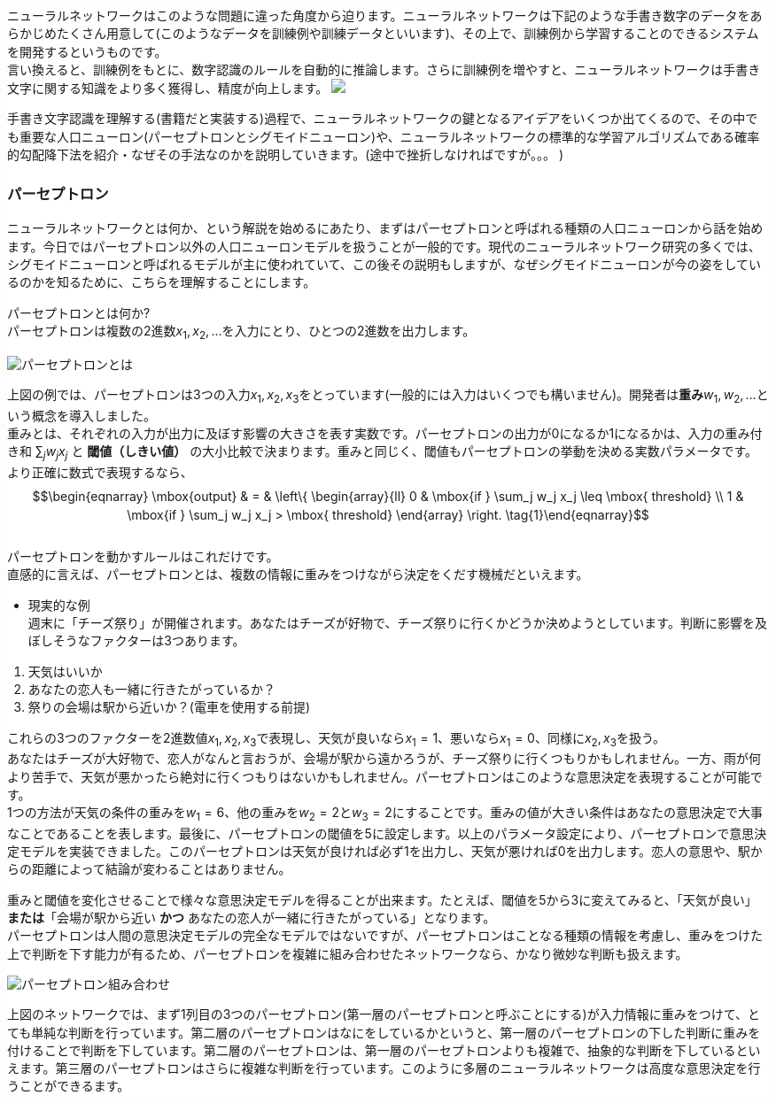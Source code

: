 ニューラルネットワークはこのような問題に違った角度から迫ります。ニューラルネットワークは下記のような手書き数字のデータをあらかじめたくさん用意して(このようなデータを訓練例や訓練データといいます)、その上で、訓練例から学習することのできるシステムを開発するというものです。  
言い換えると、訓練例をもとに、数字認識のルールを自動的に推論します。さらに訓練例を増やすと、ニューラルネットワークは手書き文字に関する知識をより多く獲得し、精度が向上します。
<img src="http://nnadl-ja.github.io/nnadl_site_ja/images/mnist_100_digits.png" width="500px">

手書き文字認識を理解する(書籍だと実装する)過程で、ニューラルネットワークの鍵となるアイデアをいくつか出てくるので、その中でも重要な人口ニューロン(パーセプトロンとシグモイドニューロン)や、ニューラルネットワークの標準的な学習アルゴリズムである確率的勾配降下法を紹介・なぜその手法なのかを説明していきます。(途中で挫折しなければですが。。。  )

### パーセプトロン
ニューラルネットワークとは何か、という解説を始めるにあたり、まずはパーセプトロンと呼ばれる種類の人口ニューロンから話を始めます。今日ではパーセプトロン以外の人口ニューロンモデルを扱うことが一般的です。現代のニューラルネットワーク研究の多くでは、シグモイドニューロンと呼ばれるモデルが主に使われていて、この後その説明もしますが、なぜシグモイドニューロンが今の姿をしているのかを知るために、こちらを理解することにします。

パーセプトロンとは何か?  
パーセプトロンは複数の2進数$x_1, x_2, \ldots$を入力にとり、ひとつの2進数を出力します。  

![パーセプトロンとは](http://nnadl-ja.github.io/nnadl_site_ja/images/tikz0.png)  

上図の例では、パーセプトロンは3つの入力$x_1, x_2, x_3$をとっています(一般的には入力はいくつでも構いません)。開発者は**重み**$w_1, w_2, \ldots$という概念を導入しました。  
重みとは、それぞれの入力が出力に及ぼす影響の大きさを表す実数です。パーセプトロンの出力が0になるか1になるかは、入力の重み付き和 $\sum_j w_j x_j$ と **閾値（しきい値）** の大小比較で決まります。重みと同じく、閾値もパーセプトロンの挙動を決める実数パラメータです。より正確に数式で表現するなら、  
$$\begin{eqnarray}
  \mbox{output} & = & \left\{ \begin{array}{ll}
      0 & \mbox{if } \sum_j w_j x_j \leq \mbox{ threshold} \\
      1 & \mbox{if } \sum_j w_j x_j > \mbox{ threshold}
      \end{array} \right.
\tag{1}\end{eqnarray}$$  
パーセプトロンを動かすルールはこれだけです。  
直感的に言えば、パーセプトロンとは、複数の情報に重みをつけながら決定をくだす機械だといえます。

- 現実的な例  
週末に「チーズ祭り」が開催されます。あなたはチーズが好物で、チーズ祭りに行くかどうか決めようとしています。判断に影響を及ぼしそうなファクターは3つあります。

1. 天気はいいか
2. あなたの恋人も一緒に行きたがっているか？
3. 祭りの会場は駅から近いか？(電車を使用する前提)

これらの3つのファクターを2進数値$x_1,x_2,x_3$で表現し、天気が良いなら$x_1=1$、悪いなら$x_1=0$、同様に$x_2,x_3$を扱う。  
あなたはチーズが大好物で、恋人がなんと言おうが、会場が駅から遠かろうが、チーズ祭りに行くつもりかもしれません。一方、雨が何より苦手で、天気が悪かったら絶対に行くつもりはないかもしれません。パーセプトロンはこのような意思決定を表現することが可能です。  
1つの方法が天気の条件の重みを$w_1=6$、他の重みを$w_2=2$と$w_3=2$にすることです。重みの値が大きい条件はあなたの意思決定で大事なことであることを表します。最後に、パーセプトロンの閾値を5に設定します。以上のパラメータ設定により、パーセプトロンで意思決定モデルを実装できました。このパーセプトロンは天気が良ければ必ず1を出力し、天気が悪ければ0を出力します。恋人の意思や、駅からの距離によって結論が変わることはありません。  

重みと閾値を変化させることで様々な意思決定モデルを得ることが出来ます。たとえば、閾値を5から3に変えてみると、「天気が良い」**または**「会場が駅から近い **かつ** あなたの恋人が一緒に行きたがっている」となります。  
パーセプトロンは人間の意思決定モデルの完全なモデルではないですが、パーセプトロンはことなる種類の情報を考慮し、重みをつけた上で判断を下す能力が有るため、パーセプトロンを複雑に組み合わせたネットワークなら、かなり微妙な判断も扱えます。  

![パーセプトロン組み合わせ](http://nnadl-ja.github.io/nnadl_site_ja/images/tikz1.png)  

上図のネットワークでは、まず1列目の3つのパーセプトロン(第一層のパーセプトロンと呼ぶことにする)が入力情報に重みをつけて、とても単純な判断を行っています。第二層のパーセプトロンはなにをしているかというと、第一層のパーセプトロンの下した判断に重みを付けることで判断を下しています。第二層のパーセプトロンは、第一層のパーセプトロンよりも複雑で、抽象的な判断を下しているといえます。第三層のパーセプトロンはさらに複雑な判断を行っています。このように多層のニューラルネットワークは高度な意思決定を行うことができるます。  
